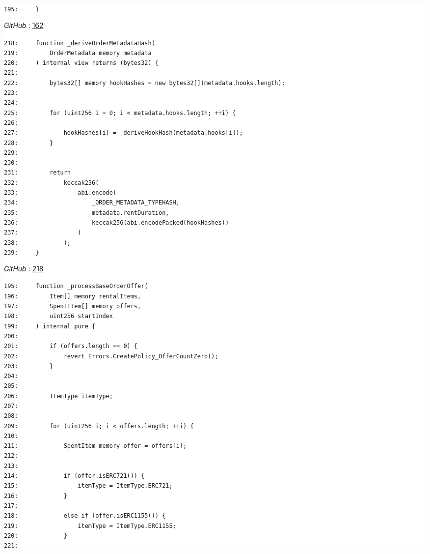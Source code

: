 ```solidity
195:     }

```


*GitHub* : [162](https://github.com/re-nft/smart-contracts/tree/3ddd32455a849c3c6dc3c3aad7a33a6c9b44c291/src/packages/Signer.sol#L162-L162)

```solidity
218:     function _deriveOrderMetadataHash(
219:         OrderMetadata memory metadata
220:     ) internal view returns (bytes32) {
221:         
222:         bytes32[] memory hookHashes = new bytes32[](metadata.hooks.length);
223: 
224:         
225:         for (uint256 i = 0; i < metadata.hooks.length; ++i) {
226:             
227:             hookHashes[i] = _deriveHookHash(metadata.hooks[i]);
228:         }
229: 
230:         
231:         return
232:             keccak256(
233:                 abi.encode(
234:                     _ORDER_METADATA_TYPEHASH,
235:                     metadata.rentDuration,
236:                     keccak256(abi.encodePacked(hookHashes))
237:                 )
238:             );
239:     }

```


*GitHub* : [218](https://github.com/re-nft/smart-contracts/tree/3ddd32455a849c3c6dc3c3aad7a33a6c9b44c291/src/packages/Signer.sol#L218-L218)

```solidity
195:     function _processBaseOrderOffer(
196:         Item[] memory rentalItems,
197:         SpentItem[] memory offers,
198:         uint256 startIndex
199:     ) internal pure {
200:         
201:         if (offers.length == 0) {
202:             revert Errors.CreatePolicy_OfferCountZero();
203:         }
204: 
205:         
206:         ItemType itemType;
207: 
208:         
209:         for (uint256 i; i < offers.length; ++i) {
210:             
211:             SpentItem memory offer = offers[i];
212: 
213:             
214:             if (offer.isERC721()) {
215:                 itemType = ItemType.ERC721;
216:             }
217:             
218:             else if (offer.isERC1155()) {
219:                 itemType = ItemType.ERC1155;
220:             }
221:             
```
